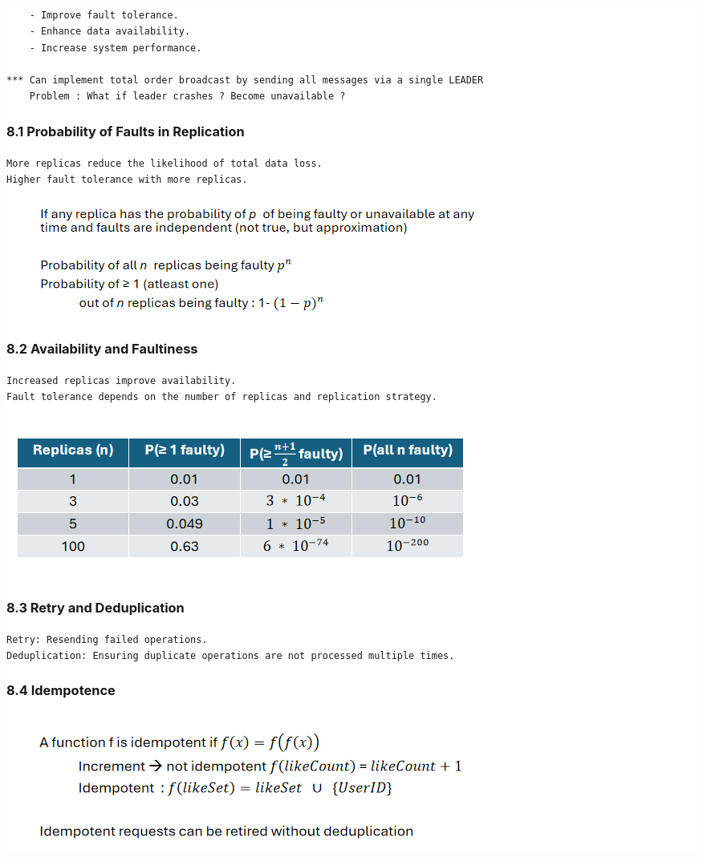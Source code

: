         - Improve fault tolerance.
        - Enhance data availability.
        - Increase system performance.

    *** Can implement total order broadcast by sending all messages via a single LEADER 
        Problem : What if leader crashes ? Become unavailable ? 

### **8.1 Probability of Faults in Replication**

    More replicas reduce the likelihood of total data loss.
    Higher fault tolerance with more replicas.

![probability of faults in replica](images/theory/probability%20of%20faults%20in%20replica.png)

### **8.2 Availability and Faultiness**

    Increased replicas improve availability.
    Fault tolerance depends on the number of replicas and replication strategy.

![availability and faultiness](images/theory/availability%20and%20faultiness.png)

### **8.3 Retry and Deduplication**

    Retry: Resending failed operations.
    Deduplication: Ensuring duplicate operations are not processed multiple times.

### **8.4 Idempotence**

![idempotence](images/theory/idempotence.png)
